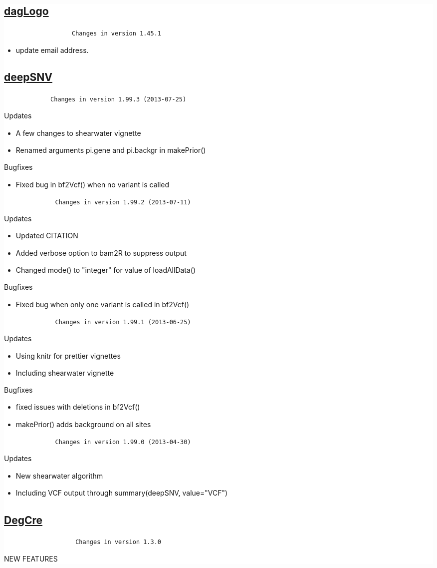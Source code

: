 [dagLogo](/packages/dagLogo)
-------

                       Changes in version 1.45.1                        

- update email address.

[deepSNV](/packages/deepSNV)
-------

                 Changes in version 1.99.3 (2013-07-25)                 

Updates

- A few changes to shearwater vignette

- Renamed arguments pi.gene and pi.backgr in makePrior()

Bugfixes

- Fixed bug in bf2Vcf() when no variant is called

                 Changes in version 1.99.2 (2013-07-11)                 

Updates

- Updated CITATION

- Added verbose option to bam2R to suppress output

- Changed mode() to "integer" for value of loadAllData()

Bugfixes

- Fixed bug when only one variant is called in bf2Vcf()

                 Changes in version 1.99.1 (2013-06-25)                 

Updates

- Using knitr for prettier vignettes

- Including shearwater vignette

Bugfixes

- fixed issues with deletions in bf2Vcf()

- makePrior() adds background on all sites

                 Changes in version 1.99.0 (2013-04-30)                 

Updates

- New shearwater algorithm

- Including VCF output through summary(deepSNV, value="VCF")

[DegCre](/packages/DegCre)
------

                        Changes in version 1.3.0                        

NEW FEATURES
